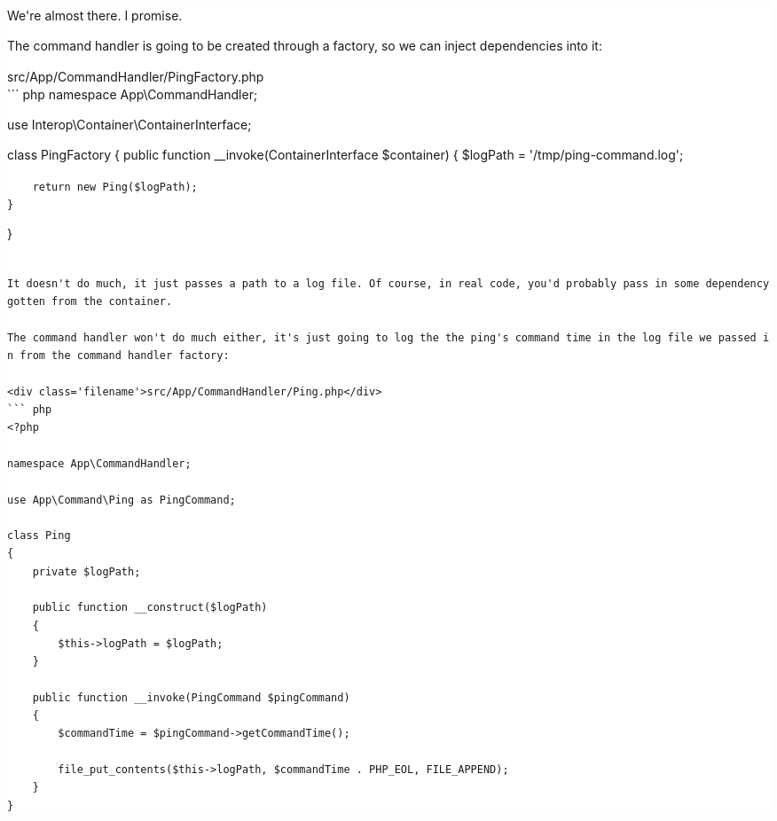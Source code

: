 We're almost there. I promise.

The command handler is going to be created through a factory, so we can inject dependencies into it:

<div class='filename'>src/App/CommandHandler/PingFactory.php</div>
``` php
<?php

namespace App\CommandHandler;

use Interop\Container\ContainerInterface;

class PingFactory
{
    public function __invoke(ContainerInterface $container)
    {
        $logPath = '/tmp/ping-command.log';

        return new Ping($logPath);
    }
}
```

It doesn't do much, it just passes a path to a log file. Of course, in real code, you'd probably pass in some dependency gotten from the container.

The command handler won't do much either, it's just going to log the the ping's command time in the log file we passed in from the command handler factory:

<div class='filename'>src/App/CommandHandler/Ping.php</div>
``` php
<?php

namespace App\CommandHandler;

use App\Command\Ping as PingCommand;

class Ping
{
    private $logPath;

    public function __construct($logPath)
    {
        $this->logPath = $logPath;
    }

    public function __invoke(PingCommand $pingCommand)
    {
        $commandTime = $pingCommand->getCommandTime();

        file_put_contents($this->logPath, $commandTime . PHP_EOL, FILE_APPEND);
    }
}
```
